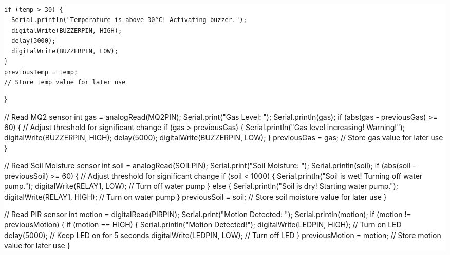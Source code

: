    if (temp > 30) {
      Serial.println("Temperature is above 30°C! Activating buzzer.");
      digitalWrite(BUZZERPIN, HIGH);
      delay(3000);
      digitalWrite(BUZZERPIN, LOW);
    }
    previousTemp = temp;
    // Store temp value for later use
  }

  // Read MQ2 sensor
  int gas = analogRead(MQ2PIN);
  Serial.print("Gas Level: ");
  Serial.println(gas);
  if (abs(gas - previousGas) >= 60) { // Adjust threshold for significant change
    if (gas > previousGas) {
      Serial.println("Gas level increasing! Warning!");
      digitalWrite(BUZZERPIN, HIGH);
      delay(5000);
      digitalWrite(BUZZERPIN, LOW);
    }
    previousGas = gas;
    // Store gas value for later use
  }

  // Read Soil Moisture sensor
  int soil = analogRead(SOILPIN);
  Serial.print("Soil Moisture: ");
  Serial.println(soil);
  if (abs(soil - previousSoil) >= 60) { // Adjust threshold for significant change
    if (soil < 1000) {
      Serial.println("Soil is wet! Turning off water pump.");
      digitalWrite(RELAY1, LOW); // Turn off water pump
    } else {
      Serial.println("Soil is dry! Starting water pump.");
      digitalWrite(RELAY1, HIGH); // Turn on water pump
    }
    previousSoil = soil;
    // Store soil moisture value for later use
  }

  // Read PIR sensor
  int motion = digitalRead(PIRPIN);
  Serial.print("Motion Detected: ");
  Serial.println(motion);
  if (motion != previousMotion) {
    if (motion == HIGH) {
      Serial.println("Motion Detected!");
      digitalWrite(LEDPIN, HIGH); // Turn on LED
      delay(5000); // Keep LED on for 5 seconds
      digitalWrite(LEDPIN, LOW); // Turn off LED
    }
    previousMotion = motion;
    // Store motion value for later use
  }
